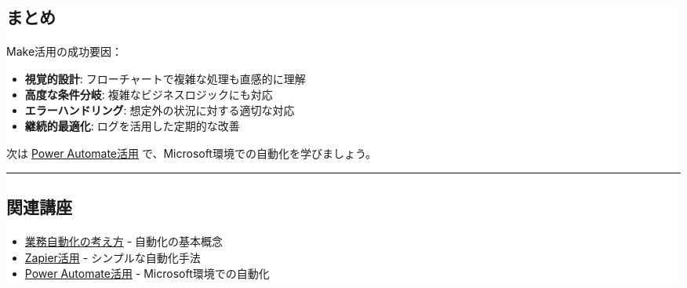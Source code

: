 
## まとめ

Make活用の成功要因：

- **視覚的設計**: フローチャートで複雑な処理も直感的に理解
- **高度な条件分岐**: 複雑なビジネスロジックにも対応
- **エラーハンドリング**: 想定外の状況に対する適切な対応
- **継続的最適化**: ログを活用した定期的な改善

次は [Power Automate活用](Power-Automate活用.md) で、Microsoft環境での自動化を学びましょう。

---

## 関連講座

- [業務自動化の考え方](../基礎知識・概念/業務自動化の考え方.md) - 自動化の基本概念
- [Zapier活用](Zapier活用.md) - シンプルな自動化手法
- [Power Automate活用](Power-Automate活用.md) - Microsoft環境での自動化